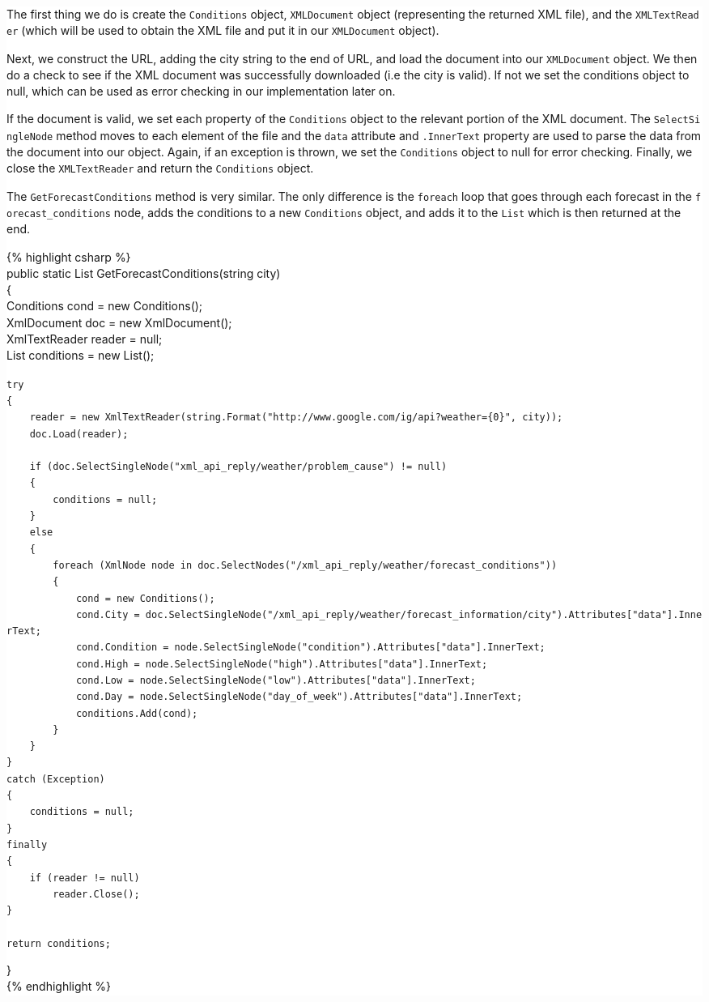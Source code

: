 The first thing we do is create the `Conditions` object, `XMLDocument` object (representing the returned XML file), and the `XMLTextReader` (which will be used to obtain the XML file and put it in our `XMLDocument` object).

Next, we construct the URL, adding the city string to the end of URL, and load the document into our `XMLDocument` object. We then do a check to see if the XML document was successfully downloaded (i.e the city is valid). If not we set the conditions object to null, which can be used as error checking in our implementation later on.

If the document is valid, we set each property of the `Conditions` object to the relevant portion of the XML document. The `SelectSingleNode` method moves to each element of the file and the `data` attribute and `.InnerText` property are used to parse the data from the document into our object. Again, if an exception is thrown, we set the `Conditions` object to null for error checking. Finally, we close the `XMLTextReader` and return the `Conditions` object.

The `GetForecastConditions` method is very similar. The only difference is the `foreach` loop that goes through each forecast in the `forecast_conditions` node, adds the conditions to a new `Conditions` object, and adds it to the `List` which is then returned at the end.

{% highlight csharp %}  
public static List<Conditions> GetForecastConditions(string city)  
{  
    Conditions cond = new Conditions();  
    XmlDocument doc = new XmlDocument();  
    XmlTextReader reader = null;  
    List<Conditions> conditions = new List<Conditions>();

    try  
    {  
        reader = new XmlTextReader(string.Format("http://www.google.com/ig/api?weather={0}", city));  
        doc.Load(reader);

        if (doc.SelectSingleNode("xml_api_reply/weather/problem_cause") != null)  
        {  
            conditions = null;  
        }  
        else  
        {  
            foreach (XmlNode node in doc.SelectNodes("/xml_api_reply/weather/forecast_conditions"))  
            {  
                cond = new Conditions();  
                cond.City = doc.SelectSingleNode("/xml_api_reply/weather/forecast_information/city").Attributes["data"].InnerText;  
                cond.Condition = node.SelectSingleNode("condition").Attributes["data"].InnerText;  
                cond.High = node.SelectSingleNode("high").Attributes["data"].InnerText;  
                cond.Low = node.SelectSingleNode("low").Attributes["data"].InnerText;  
                cond.Day = node.SelectSingleNode("day_of_week").Attributes["data"].InnerText;  
                conditions.Add(cond);  
            }  
        }  
    }  
    catch (Exception)  
    {  
        conditions = null;
    }  
    finally  
    {  
        if (reader != null)  
            reader.Close();  
    }

    return conditions;  
}  
{% endhighlight %}
